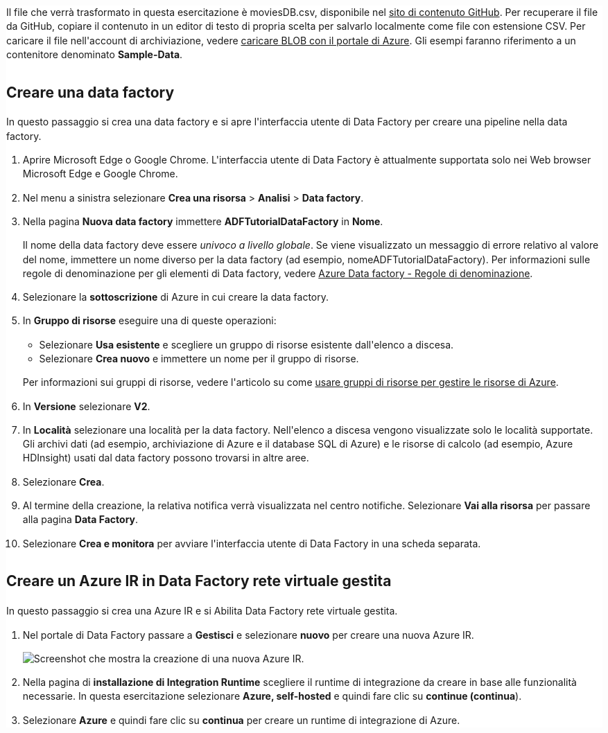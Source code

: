Il file che verrà trasformato in questa esercitazione è moviesDB.csv, disponibile nel [sito di contenuto GitHub](https://raw.githubusercontent.com/djpmsft/adf-ready-demo/master/moviesDB.csv). Per recuperare il file da GitHub, copiare il contenuto in un editor di testo di propria scelta per salvarlo localmente come file con estensione CSV. Per caricare il file nell'account di archiviazione, vedere [caricare BLOB con il portale di Azure](../storage/blobs/storage-quickstart-blobs-portal.md). Gli esempi faranno riferimento a un contenitore denominato **Sample-Data**.

## <a name="create-a-data-factory"></a>Creare una data factory

In questo passaggio si crea una data factory e si apre l'interfaccia utente di Data Factory per creare una pipeline nella data factory.

1. Aprire Microsoft Edge o Google Chrome. L'interfaccia utente di Data Factory è attualmente supportata solo nei Web browser Microsoft Edge e Google Chrome.
1. Nel menu a sinistra selezionare **Crea una risorsa** > **Analisi** > **Data factory**.
1. Nella pagina **Nuova data factory** immettere **ADFTutorialDataFactory** in **Nome**.

   Il nome della data factory deve essere *univoco a livello globale*. Se viene visualizzato un messaggio di errore relativo al valore del nome, immettere un nome diverso per la data factory (ad esempio, nomeADFTutorialDataFactory). Per informazioni sulle regole di denominazione per gli elementi di Data factory, vedere [Azure Data factory - Regole di denominazione](naming-rules.md).

1. Selezionare la **sottoscrizione** di Azure in cui creare la data factory.
1. In **Gruppo di risorse** eseguire una di queste operazioni:

    * Selezionare **Usa esistente** e scegliere un gruppo di risorse esistente dall'elenco a discesa.
    * Selezionare **Crea nuovo** e immettere un nome per il gruppo di risorse. 
         
    Per informazioni sui gruppi di risorse, vedere l'articolo su come [usare gruppi di risorse per gestire le risorse di Azure](../azure-resource-manager/management/overview.md). 
1. In **Versione** selezionare **V2**.
1. In **Località** selezionare una località per la data factory. Nell'elenco a discesa vengono visualizzate solo le località supportate. Gli archivi dati (ad esempio, archiviazione di Azure e il database SQL di Azure) e le risorse di calcolo (ad esempio, Azure HDInsight) usati dal data factory possono trovarsi in altre aree.

1. Selezionare **Crea**.
1. Al termine della creazione, la relativa notifica verrà visualizzata nel centro notifiche. Selezionare **Vai alla risorsa** per passare alla pagina **Data Factory**.
1. Selezionare **Crea e monitora** per avviare l'interfaccia utente di Data Factory in una scheda separata.

## <a name="create-an-azure-ir-in-data-factory-managed-virtual-network"></a>Creare un Azure IR in Data Factory rete virtuale gestita

In questo passaggio si crea una Azure IR e si Abilita Data Factory rete virtuale gestita.

1. Nel portale di Data Factory passare a **Gestisci** e selezionare **nuovo** per creare una nuova Azure IR.

   ![Screenshot che mostra la creazione di una nuova Azure IR.](./media/tutorial-copy-data-portal-private/create-new-azure-ir.png)
1. Nella pagina di **installazione di Integration Runtime** scegliere il runtime di integrazione da creare in base alle funzionalità necessarie. In questa esercitazione selezionare **Azure, self-hosted** e quindi fare clic su **continue (continua**). 
1. Selezionare **Azure** e quindi fare clic su **continua** per creare un runtime di integrazione di Azure.
